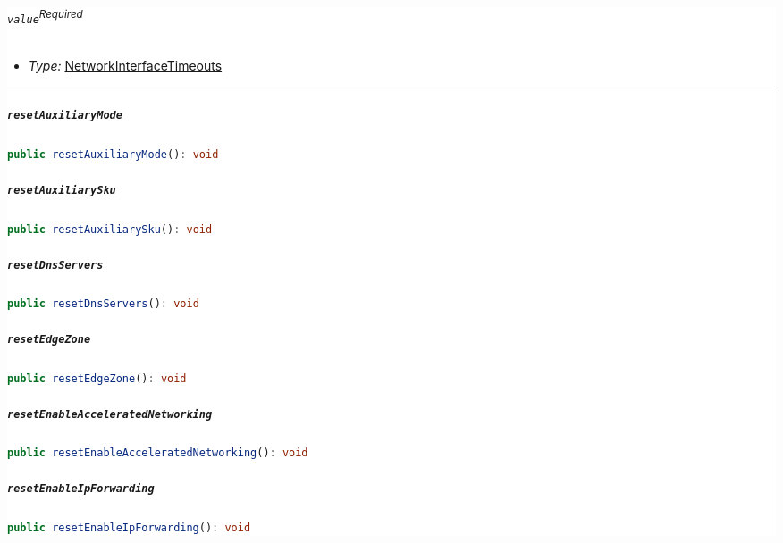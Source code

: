 ###### `value`<sup>Required</sup> <a name="value" id="@cdktf/provider-azurerm.networkInterface.NetworkInterface.putTimeouts.parameter.value"></a>

- *Type:* <a href="#@cdktf/provider-azurerm.networkInterface.NetworkInterfaceTimeouts">NetworkInterfaceTimeouts</a>

---

##### `resetAuxiliaryMode` <a name="resetAuxiliaryMode" id="@cdktf/provider-azurerm.networkInterface.NetworkInterface.resetAuxiliaryMode"></a>

```typescript
public resetAuxiliaryMode(): void
```

##### `resetAuxiliarySku` <a name="resetAuxiliarySku" id="@cdktf/provider-azurerm.networkInterface.NetworkInterface.resetAuxiliarySku"></a>

```typescript
public resetAuxiliarySku(): void
```

##### `resetDnsServers` <a name="resetDnsServers" id="@cdktf/provider-azurerm.networkInterface.NetworkInterface.resetDnsServers"></a>

```typescript
public resetDnsServers(): void
```

##### `resetEdgeZone` <a name="resetEdgeZone" id="@cdktf/provider-azurerm.networkInterface.NetworkInterface.resetEdgeZone"></a>

```typescript
public resetEdgeZone(): void
```

##### `resetEnableAcceleratedNetworking` <a name="resetEnableAcceleratedNetworking" id="@cdktf/provider-azurerm.networkInterface.NetworkInterface.resetEnableAcceleratedNetworking"></a>

```typescript
public resetEnableAcceleratedNetworking(): void
```

##### `resetEnableIpForwarding` <a name="resetEnableIpForwarding" id="@cdktf/provider-azurerm.networkInterface.NetworkInterface.resetEnableIpForwarding"></a>

```typescript
public resetEnableIpForwarding(): void
```
